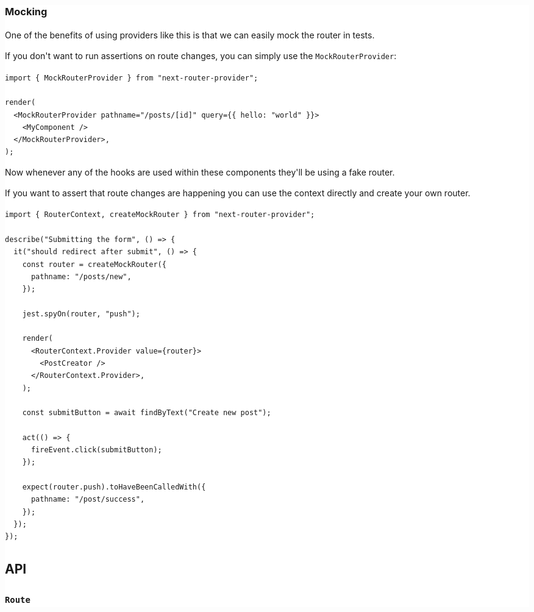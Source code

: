 ### Mocking

One of the benefits of using providers like this is that we can easily mock the router in tests.

If you don't want to run assertions on route changes, you can simply use the `MockRouterProvider`:

```tsx
import { MockRouterProvider } from "next-router-provider";

render(
  <MockRouterProvider pathname="/posts/[id]" query={{ hello: "world" }}>
    <MyComponent />
  </MockRouterProvider>,
);
```

Now whenever any of the hooks are used within these components they'll be using a fake router.

If you want to assert that route changes are happening you can use the context directly and create your own router.

```tsx
import { RouterContext, createMockRouter } from "next-router-provider";

describe("Submitting the form", () => {
  it("should redirect after submit", () => {
    const router = createMockRouter({
      pathname: "/posts/new",
    });

    jest.spyOn(router, "push");

    render(
      <RouterContext.Provider value={router}>
        <PostCreator />
      </RouterContext.Provider>,
    );

    const submitButton = await findByText("Create new post");

    act(() => {
      fireEvent.click(submitButton);
    });

    expect(router.push).toHaveBeenCalledWith({
      pathname: "/post/success",
    });
  });
});
```

## API

### `Route`
